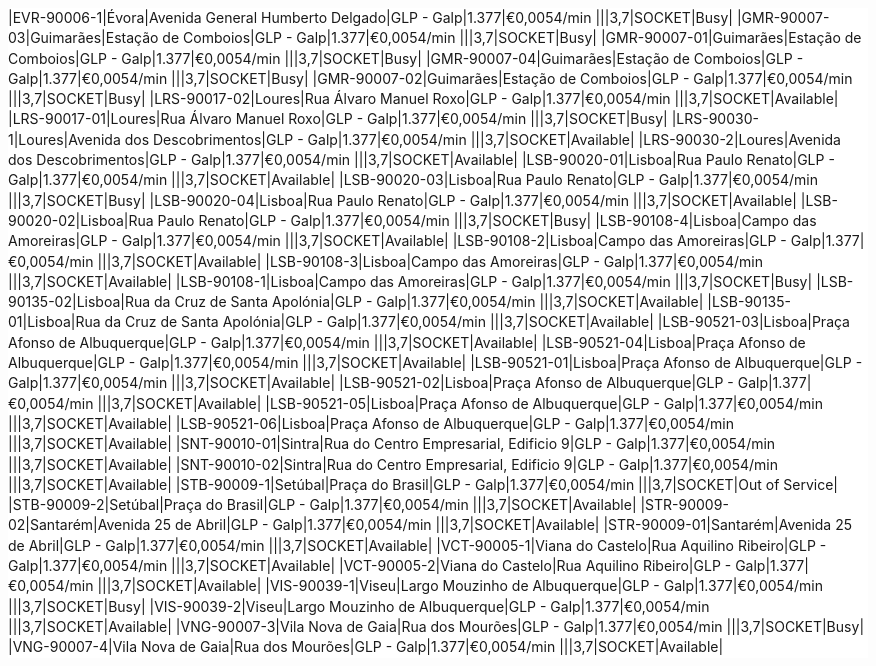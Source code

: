 |EVR-90006-1|Évora|Avenida General Humberto Delgado|GLP - Galp|1.377|€0,0054/min |||3,7|SOCKET|Busy|
|GMR-90007-03|Guimarães|Estação de Comboios|GLP - Galp|1.377|€0,0054/min |||3,7|SOCKET|Busy|
|GMR-90007-01|Guimarães|Estação de Comboios|GLP - Galp|1.377|€0,0054/min |||3,7|SOCKET|Busy|
|GMR-90007-04|Guimarães|Estação de Comboios|GLP - Galp|1.377|€0,0054/min |||3,7|SOCKET|Busy|
|GMR-90007-02|Guimarães|Estação de Comboios|GLP - Galp|1.377|€0,0054/min |||3,7|SOCKET|Busy|
|LRS-90017-02|Loures|Rua Álvaro Manuel Roxo|GLP - Galp|1.377|€0,0054/min |||3,7|SOCKET|Available|
|LRS-90017-01|Loures|Rua Álvaro Manuel Roxo|GLP - Galp|1.377|€0,0054/min |||3,7|SOCKET|Busy|
|LRS-90030-1|Loures|Avenida dos Descobrimentos|GLP - Galp|1.377|€0,0054/min |||3,7|SOCKET|Available|
|LRS-90030-2|Loures|Avenida dos Descobrimentos|GLP - Galp|1.377|€0,0054/min |||3,7|SOCKET|Available|
|LSB-90020-01|Lisboa|Rua Paulo Renato|GLP - Galp|1.377|€0,0054/min |||3,7|SOCKET|Available|
|LSB-90020-03|Lisboa|Rua Paulo Renato|GLP - Galp|1.377|€0,0054/min |||3,7|SOCKET|Busy|
|LSB-90020-04|Lisboa|Rua Paulo Renato|GLP - Galp|1.377|€0,0054/min |||3,7|SOCKET|Available|
|LSB-90020-02|Lisboa|Rua Paulo Renato|GLP - Galp|1.377|€0,0054/min |||3,7|SOCKET|Busy|
|LSB-90108-4|Lisboa|Campo das Amoreiras|GLP - Galp|1.377|€0,0054/min |||3,7|SOCKET|Available|
|LSB-90108-2|Lisboa|Campo das Amoreiras|GLP - Galp|1.377|€0,0054/min |||3,7|SOCKET|Available|
|LSB-90108-3|Lisboa|Campo das Amoreiras|GLP - Galp|1.377|€0,0054/min |||3,7|SOCKET|Available|
|LSB-90108-1|Lisboa|Campo das Amoreiras|GLP - Galp|1.377|€0,0054/min |||3,7|SOCKET|Busy|
|LSB-90135-02|Lisboa|Rua da Cruz de Santa Apolónia|GLP - Galp|1.377|€0,0054/min |||3,7|SOCKET|Available|
|LSB-90135-01|Lisboa|Rua da Cruz de Santa Apolónia|GLP - Galp|1.377|€0,0054/min |||3,7|SOCKET|Available|
|LSB-90521-03|Lisboa|Praça Afonso de Albuquerque|GLP - Galp|1.377|€0,0054/min |||3,7|SOCKET|Available|
|LSB-90521-04|Lisboa|Praça Afonso de Albuquerque|GLP - Galp|1.377|€0,0054/min |||3,7|SOCKET|Available|
|LSB-90521-01|Lisboa|Praça Afonso de Albuquerque|GLP - Galp|1.377|€0,0054/min |||3,7|SOCKET|Available|
|LSB-90521-02|Lisboa|Praça Afonso de Albuquerque|GLP - Galp|1.377|€0,0054/min |||3,7|SOCKET|Available|
|LSB-90521-05|Lisboa|Praça Afonso de Albuquerque|GLP - Galp|1.377|€0,0054/min |||3,7|SOCKET|Available|
|LSB-90521-06|Lisboa|Praça Afonso de Albuquerque|GLP - Galp|1.377|€0,0054/min |||3,7|SOCKET|Available|
|SNT-90010-01|Sintra|Rua do Centro Empresarial, Edificio 9|GLP - Galp|1.377|€0,0054/min |||3,7|SOCKET|Available|
|SNT-90010-02|Sintra|Rua do Centro Empresarial, Edificio 9|GLP - Galp|1.377|€0,0054/min |||3,7|SOCKET|Available|
|STB-90009-1|Setúbal|Praça do Brasil|GLP - Galp|1.377|€0,0054/min |||3,7|SOCKET|Out of Service|
|STB-90009-2|Setúbal|Praça do Brasil|GLP - Galp|1.377|€0,0054/min |||3,7|SOCKET|Available|
|STR-90009-02|Santarém|Avenida 25 de Abril|GLP - Galp|1.377|€0,0054/min |||3,7|SOCKET|Available|
|STR-90009-01|Santarém|Avenida 25 de Abril|GLP - Galp|1.377|€0,0054/min |||3,7|SOCKET|Available|
|VCT-90005-1|Viana do Castelo|Rua Aquilino Ribeiro|GLP - Galp|1.377|€0,0054/min |||3,7|SOCKET|Available|
|VCT-90005-2|Viana do Castelo|Rua Aquilino Ribeiro|GLP - Galp|1.377|€0,0054/min |||3,7|SOCKET|Available|
|VIS-90039-1|Viseu|Largo Mouzinho de Albuquerque|GLP - Galp|1.377|€0,0054/min |||3,7|SOCKET|Busy|
|VIS-90039-2|Viseu|Largo Mouzinho de Albuquerque|GLP - Galp|1.377|€0,0054/min |||3,7|SOCKET|Available|
|VNG-90007-3|Vila Nova de Gaia|Rua dos Mourões|GLP - Galp|1.377|€0,0054/min |||3,7|SOCKET|Busy|
|VNG-90007-4|Vila Nova de Gaia|Rua dos Mourões|GLP - Galp|1.377|€0,0054/min |||3,7|SOCKET|Available|